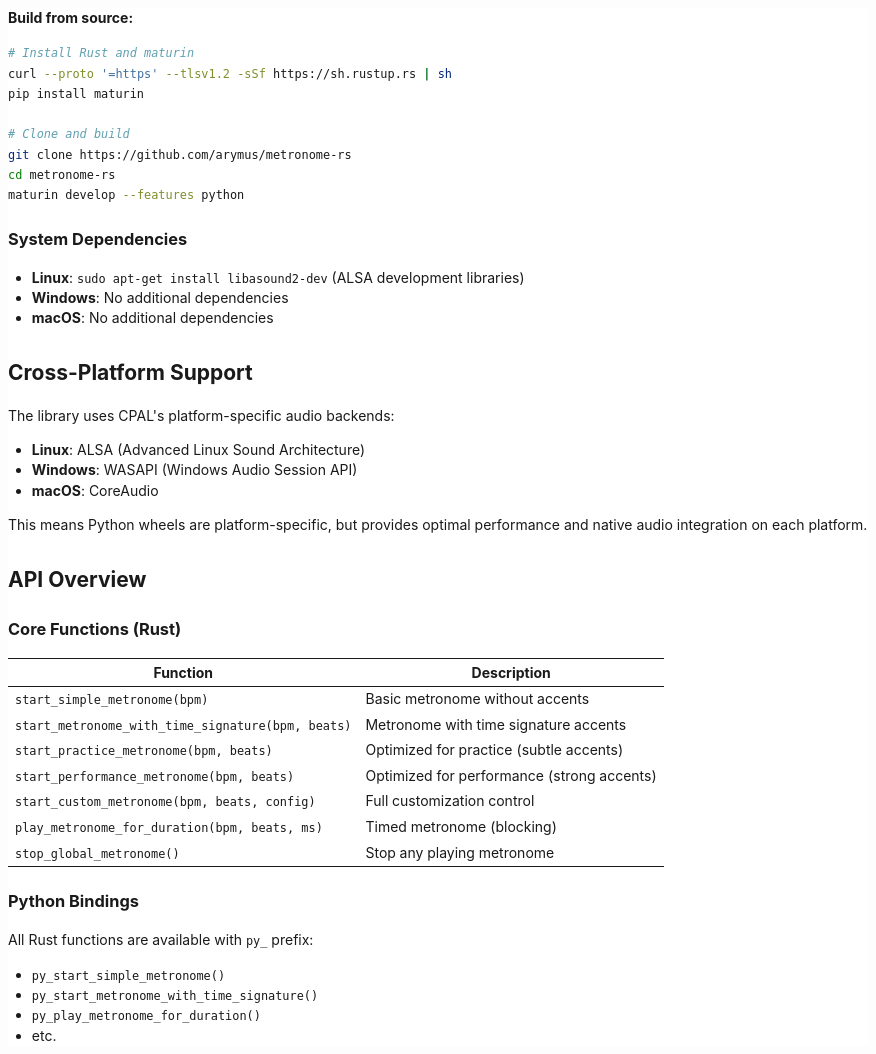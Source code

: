 **Build from source:**
```bash
# Install Rust and maturin
curl --proto '=https' --tlsv1.2 -sSf https://sh.rustup.rs | sh
pip install maturin

# Clone and build
git clone https://github.com/arymus/metronome-rs
cd metronome-rs
maturin develop --features python
```

### System Dependencies

- **Linux**: `sudo apt-get install libasound2-dev` (ALSA development libraries)
- **Windows**: No additional dependencies
- **macOS**: No additional dependencies

## Cross-Platform Support

The library uses CPAL's platform-specific audio backends:

- **Linux**: ALSA (Advanced Linux Sound Architecture)
- **Windows**: WASAPI (Windows Audio Session API)  
- **macOS**: CoreAudio

This means Python wheels are platform-specific, but provides optimal performance and native audio integration on each platform.

## API Overview

### Core Functions (Rust)

| Function | Description |
|----------|-------------|
| `start_simple_metronome(bpm)` | Basic metronome without accents |
| `start_metronome_with_time_signature(bpm, beats)` | Metronome with time signature accents |
| `start_practice_metronome(bpm, beats)` | Optimized for practice (subtle accents) |
| `start_performance_metronome(bpm, beats)` | Optimized for performance (strong accents) |
| `start_custom_metronome(bpm, beats, config)` | Full customization control |
| `play_metronome_for_duration(bpm, beats, ms)` | Timed metronome (blocking) |
| `stop_global_metronome()` | Stop any playing metronome |

### Python Bindings

All Rust functions are available with `py_` prefix:
- `py_start_simple_metronome()`
- `py_start_metronome_with_time_signature()`
- `py_play_metronome_for_duration()`
- etc.
